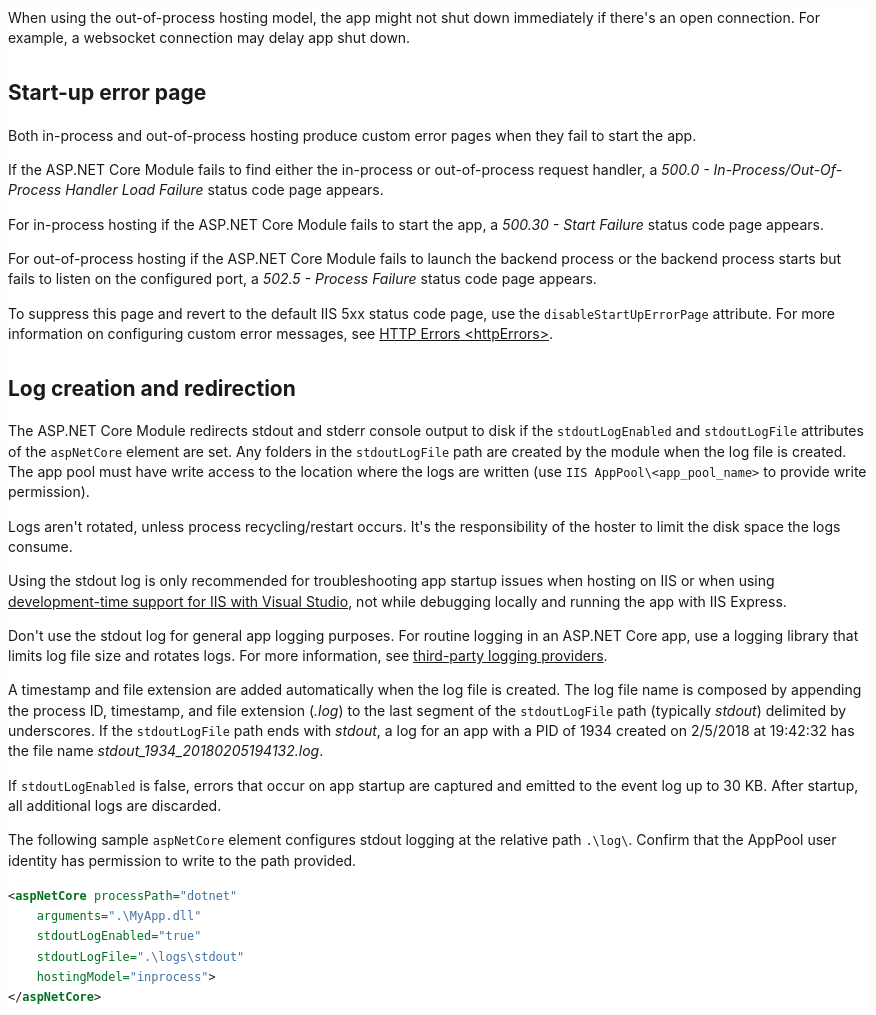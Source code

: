 When using the out-of-process hosting model, the app might not shut down immediately if there's an open connection. For example, a websocket connection may delay app shut down.

## Start-up error page

Both in-process and out-of-process hosting produce custom error pages when they fail to start the app.

If the ASP.NET Core Module fails to find either the in-process or out-of-process request handler, a *500.0 - In-Process/Out-Of-Process Handler Load Failure* status code page appears.

For in-process hosting if the ASP.NET Core Module fails to start the app, a *500.30 - Start Failure* status code page appears.

For out-of-process hosting if the ASP.NET Core Module fails to launch the backend process or the backend process starts but fails to listen on the configured port, a *502.5 - Process Failure* status code page appears.

To suppress this page and revert to the default IIS 5xx status code page, use the `disableStartUpErrorPage` attribute. For more information on configuring custom error messages, see [HTTP Errors \<httpErrors>](/iis/configuration/system.webServer/httpErrors/).

## Log creation and redirection

The ASP.NET Core Module redirects stdout and stderr console output to disk if the `stdoutLogEnabled` and `stdoutLogFile` attributes of the `aspNetCore` element are set. Any folders in the `stdoutLogFile` path are created by the module when the log file is created. The app pool must have write access to the location where the logs are written (use `IIS AppPool\<app_pool_name>` to provide write permission).

Logs aren't rotated, unless process recycling/restart occurs. It's the responsibility of the hoster to limit the disk space the logs consume.

Using the stdout log is only recommended for troubleshooting app startup issues when hosting on IIS or when using [development-time support for IIS with Visual Studio](xref:host-and-deploy/iis/development-time-iis-support), not while debugging locally and running the app with IIS Express.

Don't use the stdout log for general app logging purposes. For routine logging in an ASP.NET Core app, use a logging library that limits log file size and rotates logs. For more information, see [third-party logging providers](xref:fundamentals/logging/index#third-party-logging-providers).

A timestamp and file extension are added automatically when the log file is created. The log file name is composed by appending the process ID, timestamp, and file extension (*.log*) to the last segment of the `stdoutLogFile` path (typically *stdout*) delimited by underscores. If the `stdoutLogFile` path ends with *stdout*, a log for an app with a PID of 1934 created on 2/5/2018 at 19:42:32 has the file name *stdout_1934_20180205194132.log*.

If `stdoutLogEnabled` is false, errors that occur on app startup are captured and emitted to the event log up to 30 KB. After startup, all additional logs are discarded.

The following sample `aspNetCore` element configures stdout logging at the relative path `.\log\`. Confirm that the AppPool user identity has permission to write to the path provided.

```xml
<aspNetCore processPath="dotnet"
    arguments=".\MyApp.dll"
    stdoutLogEnabled="true"
    stdoutLogFile=".\logs\stdout"
    hostingModel="inprocess">
</aspNetCore>
```
